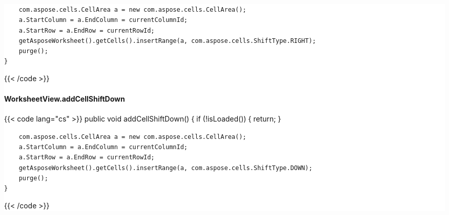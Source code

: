         com.aspose.cells.CellArea a = new com.aspose.cells.CellArea();
        a.StartColumn = a.EndColumn = currentColumnId;
        a.StartRow = a.EndRow = currentRowId;
        getAsposeWorksheet().getCells().insertRange(a, com.aspose.cells.ShiftType.RIGHT);
        purge();
    }
{{< /code >}}

  

#### WorksheetView.addCellShiftDown

{{< code lang="cs" >}}
    public void addCellShiftDown() {
        if (!isLoaded()) {
            return;
        }

        com.aspose.cells.CellArea a = new com.aspose.cells.CellArea();
        a.StartColumn = a.EndColumn = currentColumnId;
        a.StartRow = a.EndRow = currentRowId;
        getAsposeWorksheet().getCells().insertRange(a, com.aspose.cells.ShiftType.DOWN);
        purge();
    }
{{< /code >}}

